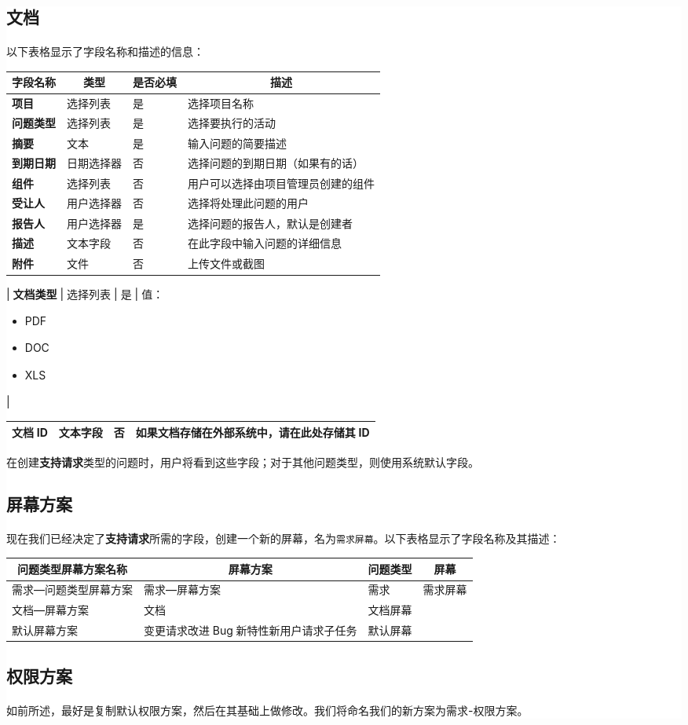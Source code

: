 ## 文档

以下表格显示了字段名称和描述的信息：

| **字段名称** | **类型** | **是否必填** | **描述** |
| --- | --- | --- | --- |
| **项目** | 选择列表 | 是 | 选择项目名称 |
| **问题类型** | 选择列表 | 是 | 选择要执行的活动 |
| **摘要** | 文本 | 是 | 输入问题的简要描述 |
| **到期日期** | 日期选择器 | 否 | 选择问题的到期日期（如果有的话） |
| **组件** | 选择列表 | 否 | 用户可以选择由项目管理员创建的组件 |
| **受让人** | 用户选择器 | 否 | 选择将处理此问题的用户 |
| **报告人** | 用户选择器 | 是 | 选择问题的报告人，默认是创建者 |
| **描述** | 文本字段 | 否 | 在此字段中输入问题的详细信息 |
| **附件** | 文件 | 否 | 上传文件或截图 |

| **文档类型** | 选择列表 | 是 | 值：

+   PDF

+   DOC

+   XLS

|

| **文档 ID** | 文本字段 | 否 | 如果文档存储在外部系统中，请在此处存储其 ID |
| --- | --- | --- | --- |

在创建**支持请求**类型的问题时，用户将看到这些字段；对于其他问题类型，则使用系统默认字段。

## 屏幕方案

现在我们已经决定了**支持请求**所需的字段，创建一个新的屏幕，名为`需求屏幕`。以下表格显示了字段名称及其描述：

| **问题类型屏幕方案名称** | **屏幕方案** | **问题类型** | **屏幕** |
| --- | --- | --- | --- |
| 需求—问题类型屏幕方案 | 需求—屏幕方案 | 需求 | 需求屏幕 |
| 文档—屏幕方案 | 文档 | 文档屏幕 |   |
| 默认屏幕方案 | 变更请求改进 Bug 新特性新用户请求子任务 | 默认屏幕 |   |

## 权限方案

如前所述，最好是复制默认权限方案，然后在其基础上做修改。我们将命名我们的新方案为需求-权限方案。
